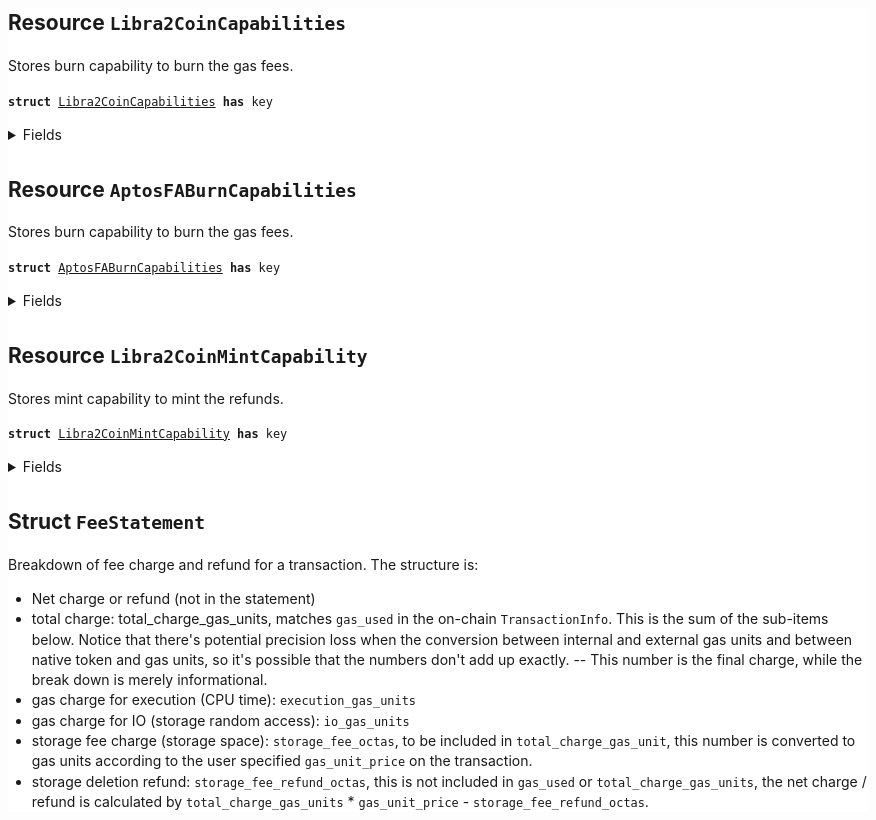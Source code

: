 ## Resource `Libra2CoinCapabilities`

Stores burn capability to burn the gas fees.


<pre><code><b>struct</b> <a href="transaction_fee.md#0x1_transaction_fee_Libra2CoinCapabilities">Libra2CoinCapabilities</a> <b>has</b> key
</code></pre>



<details><summary>Fields</summary></details>

<a id="0x1_transaction_fee_AptosFABurnCapabilities"></a>

## Resource `AptosFABurnCapabilities`

Stores burn capability to burn the gas fees.


<pre><code><b>struct</b> <a href="transaction_fee.md#0x1_transaction_fee_AptosFABurnCapabilities">AptosFABurnCapabilities</a> <b>has</b> key
</code></pre>



<details><summary>Fields</summary></details>

<a id="0x1_transaction_fee_Libra2CoinMintCapability"></a>

## Resource `Libra2CoinMintCapability`

Stores mint capability to mint the refunds.


<pre><code><b>struct</b> <a href="transaction_fee.md#0x1_transaction_fee_Libra2CoinMintCapability">Libra2CoinMintCapability</a> <b>has</b> key
</code></pre>



<details><summary>Fields</summary></details>

<a id="0x1_transaction_fee_FeeStatement"></a>

## Struct `FeeStatement`

Breakdown of fee charge and refund for a transaction.
The structure is:

- Net charge or refund (not in the statement)
- total charge: total_charge_gas_units, matches <code>gas_used</code> in the on-chain <code>TransactionInfo</code>.
This is the sum of the sub-items below. Notice that there's potential precision loss when
the conversion between internal and external gas units and between native token and gas
units, so it's possible that the numbers don't add up exactly. -- This number is the final
charge, while the break down is merely informational.
- gas charge for execution (CPU time): <code>execution_gas_units</code>
- gas charge for IO (storage random access): <code>io_gas_units</code>
- storage fee charge (storage space): <code>storage_fee_octas</code>, to be included in
<code>total_charge_gas_unit</code>, this number is converted to gas units according to the user
specified <code>gas_unit_price</code> on the transaction.
- storage deletion refund: <code>storage_fee_refund_octas</code>, this is not included in <code>gas_used</code> or
<code>total_charge_gas_units</code>, the net charge / refund is calculated by
<code>total_charge_gas_units</code> * <code>gas_unit_price</code> - <code>storage_fee_refund_octas</code>.
